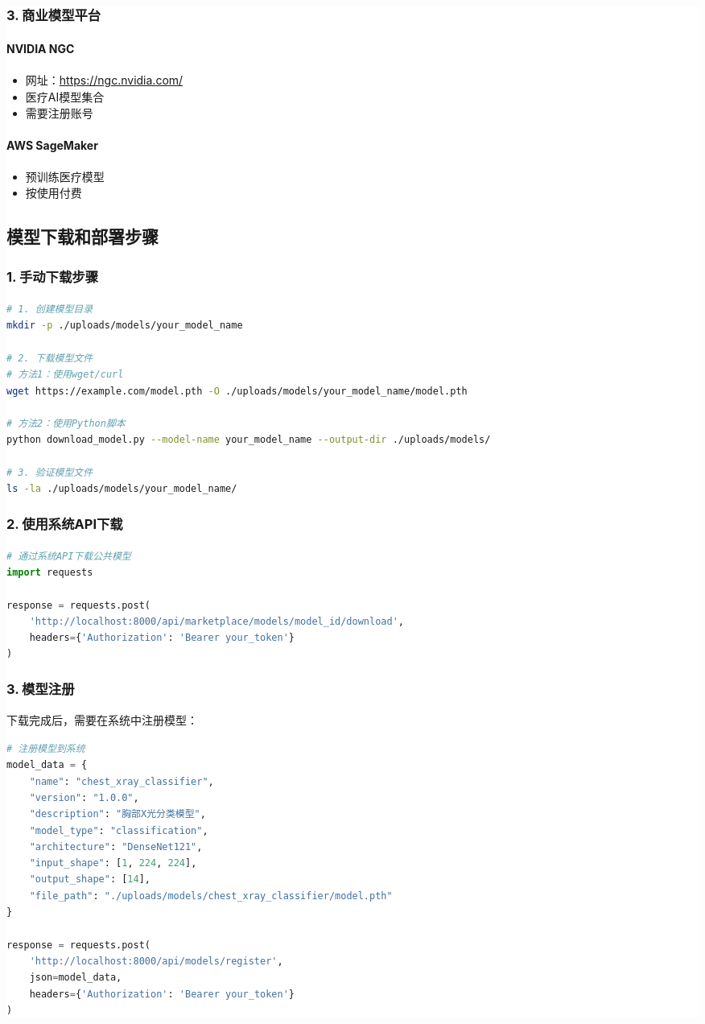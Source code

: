 ### 3. 商业模型平台

#### NVIDIA NGC
- 网址：https://ngc.nvidia.com/
- 医疗AI模型集合
- 需要注册账号

#### AWS SageMaker
- 预训练医疗模型
- 按使用付费

## 模型下载和部署步骤

### 1. 手动下载步骤

```bash
# 1. 创建模型目录
mkdir -p ./uploads/models/your_model_name

# 2. 下载模型文件
# 方法1：使用wget/curl
wget https://example.com/model.pth -O ./uploads/models/your_model_name/model.pth

# 方法2：使用Python脚本
python download_model.py --model-name your_model_name --output-dir ./uploads/models/

# 3. 验证模型文件
ls -la ./uploads/models/your_model_name/
```

### 2. 使用系统API下载

```python
# 通过系统API下载公共模型
import requests

response = requests.post(
    'http://localhost:8000/api/marketplace/models/model_id/download',
    headers={'Authorization': 'Bearer your_token'}
)
```

### 3. 模型注册

下载完成后，需要在系统中注册模型：

```python
# 注册模型到系统
model_data = {
    "name": "chest_xray_classifier",
    "version": "1.0.0",
    "description": "胸部X光分类模型",
    "model_type": "classification",
    "architecture": "DenseNet121",
    "input_shape": [1, 224, 224],
    "output_shape": [14],
    "file_path": "./uploads/models/chest_xray_classifier/model.pth"
}

response = requests.post(
    'http://localhost:8000/api/models/register',
    json=model_data,
    headers={'Authorization': 'Bearer your_token'}
)
```